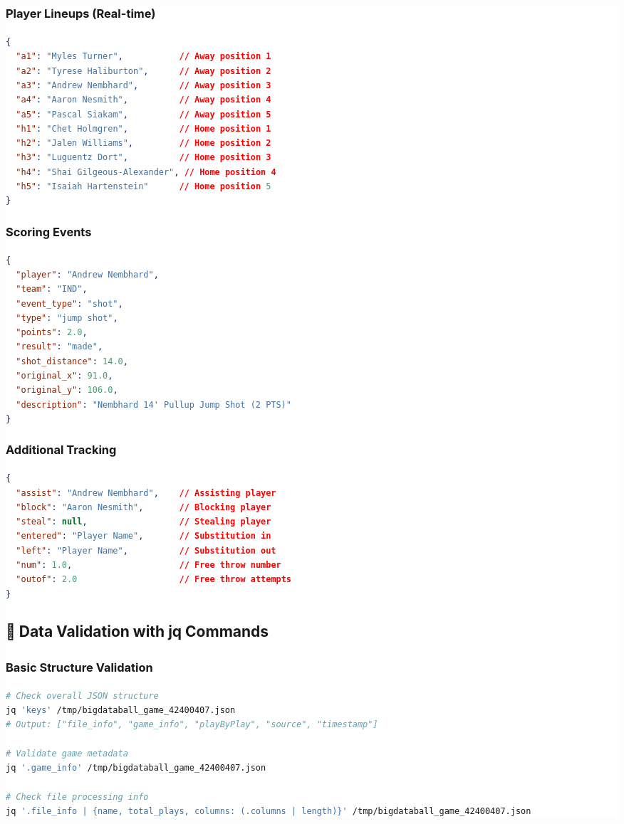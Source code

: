 ### **Player Lineups (Real-time)**
```json
{
  "a1": "Myles Turner",           // Away position 1
  "a2": "Tyrese Haliburton",      // Away position 2
  "a3": "Andrew Nembhard",        // Away position 3
  "a4": "Aaron Nesmith",          // Away position 4
  "a5": "Pascal Siakam",          // Away position 5
  "h1": "Chet Holmgren",          // Home position 1
  "h2": "Jalen Williams",         // Home position 2
  "h3": "Luguentz Dort",          // Home position 3
  "h4": "Shai Gilgeous-Alexander", // Home position 4
  "h5": "Isaiah Hartenstein"      // Home position 5
}
```

### **Scoring Events**
```json
{
  "player": "Andrew Nembhard",
  "team": "IND",
  "event_type": "shot",
  "type": "jump shot",
  "points": 2.0,
  "result": "made",
  "shot_distance": 14.0,
  "original_x": 91.0,
  "original_y": 106.0,
  "description": "Nembhard 14' Pullup Jump Shot (2 PTS)"
}
```

### **Additional Tracking**
```json
{
  "assist": "Andrew Nembhard",    // Assisting player
  "block": "Aaron Nesmith",       // Blocking player
  "steal": null,                  // Stealing player
  "entered": "Player Name",       // Substitution in
  "left": "Player Name",          // Substitution out
  "num": 1.0,                     // Free throw number
  "outof": 2.0                    // Free throw attempts
}
```

## 🔧 **Data Validation with jq Commands**

### **Basic Structure Validation**
```bash
# Check overall JSON structure
jq 'keys' /tmp/bigdataball_game_42400407.json
# Output: ["file_info", "game_info", "playByPlay", "source", "timestamp"]

# Validate game metadata
jq '.game_info' /tmp/bigdataball_game_42400407.json

# Check file processing info
jq '.file_info | {name, total_plays, columns: (.columns | length)}' /tmp/bigdataball_game_42400407.json
```
